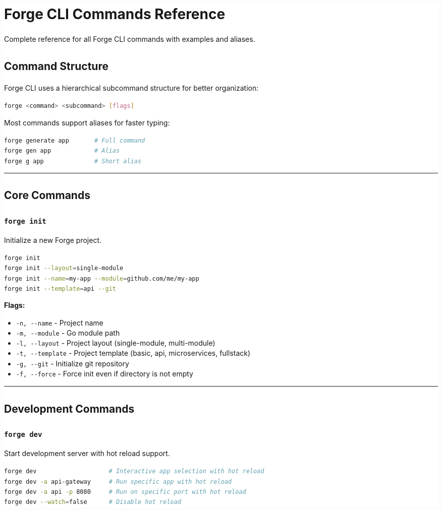 # Forge CLI Commands Reference

Complete reference for all Forge CLI commands with examples and aliases.

## Command Structure

Forge CLI uses a hierarchical subcommand structure for better organization:

```bash
forge <command> <subcommand> [flags]
```

Most commands support aliases for faster typing:

```bash
forge generate app       # Full command
forge gen app            # Alias
forge g app              # Short alias
```

---

## Core Commands

### `forge init`

Initialize a new Forge project.

```bash
forge init
forge init --layout=single-module
forge init --name=my-app --module=github.com/me/my-app
forge init --template=api --git
```

**Flags:**
- `-n, --name` - Project name
- `-m, --module` - Go module path
- `-l, --layout` - Project layout (single-module, multi-module)
- `-t, --template` - Project template (basic, api, microservices, fullstack)
- `-g, --git` - Initialize git repository
- `-f, --force` - Force init even if directory is not empty

---

## Development Commands

### `forge dev`

Start development server with hot reload support.

```bash
forge dev                    # Interactive app selection with hot reload
forge dev -a api-gateway     # Run specific app with hot reload
forge dev -a api -p 8080     # Run on specific port with hot reload
forge dev --watch=false      # Disable hot reload
```
